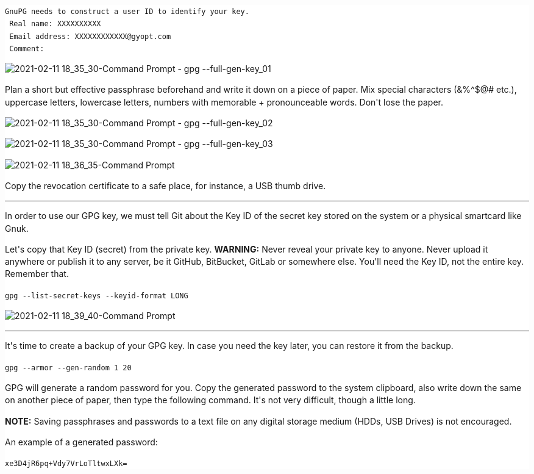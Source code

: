 ```
GnuPG needs to construct a user ID to identify your key.
 Real name: XXXXXXXXXX
 Email address: XXXXXXXXXXXX@gyopt.com
 Comment:
```

![2021-02-11 18_35_30-Command Prompt - gpg  --full-gen-key_01](https://user-images.githubusercontent.com/16861933/107743980-e8206c80-6d37-11eb-9ec4-21691bc529a9.png)

Plan a short but effective passphrase beforehand and write it down on a piece of paper. Mix special characters (&%^$@# etc.), uppercase letters, lowercase letters, numbers with memorable + pronounceable words. Don't lose the paper.

![2021-02-11 18_35_30-Command Prompt - gpg  --full-gen-key_02](https://user-images.githubusercontent.com/16861933/107744062-04bca480-6d38-11eb-8126-dc25a741362a.png)

![2021-02-11 18_35_30-Command Prompt - gpg  --full-gen-key_03](https://user-images.githubusercontent.com/16861933/107744110-1bfb9200-6d38-11eb-8d47-34257e0f60cd.png)

![2021-02-11 18_36_35-Command Prompt](https://user-images.githubusercontent.com/16861933/107744171-3cc3e780-6d38-11eb-8017-aed39bd2123a.png)

Copy the revocation certificate to a safe place, for instance, a USB thumb drive.

---------------------------------------------------------

In order to use our GPG key, we must tell Git about the Key ID of the secret key stored on the system or a physical smartcard like Gnuk.

Let's copy that Key ID (secret) from the private key.
**WARNING:** Never reveal your private key to anyone. Never upload it anywhere or publish it to any server, be it GitHub, BitBucket, GitLab or somewhere else. You'll need the Key ID, not the entire key. Remember that.

```
gpg --list-secret-keys --keyid-format LONG
```

![2021-02-11 18_39_40-Command Prompt](https://user-images.githubusercontent.com/16861933/107744507-cf648680-6d38-11eb-9827-f7d0435b45b1.png)

---------------------------------------------------------

It's time to create a backup of your GPG key. In case you need the key later, you can restore it from the backup.

```
gpg --armor --gen-random 1 20
```

GPG will generate a random password for you. Copy the generated password to the system clipboard, also write down the same on another piece of paper, then type the following command. It's not very difficult, though a little long.

**NOTE:** Saving passphrases and passwords to a text file on any digital storage medium (HDDs, USB Drives) is not encouraged.

An example of a generated password:

```
xe3D4jR6pq+Vdy7VrLoTltwxLXk=
```
